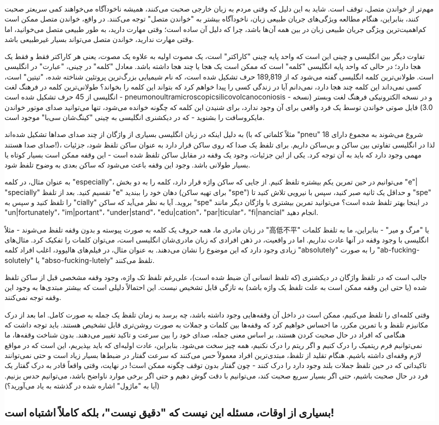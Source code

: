 مهم‌تر از خواندن متصل، توقف است. شاید به این دلیل که وقتی مردم به زبان خارجی صحبت می‌کنند، همیشه ناخودآگاه می‌خواهند کمی سریعتر صحبت کنند، بنابراین، هنگام مطالعه ویژگی‌های جریان طبیعی زبان، ناخودآگاه بیشتر به "خواندن متصل" توجه می‌کنند. در واقع، خواندن متصل ممکن است کم‌اهمیت‌ترین ویژگی جریان طبیعی زبان در بین همه آن‌ها باشد، چرا که دلیل آن ساده است؛ وقتی مهارت دارید، به طور طبیعی متصل می‌خوانید، اما وقتی مهارت ندارید، خواندن متصل می‌تواند بسیار غیرطبیعی باشد.

تفاوت دیگر بین انگلیسی و چینی این است که واحد پایه چینی "کاراکتر" است، یک مصوت اولیه به علاوه یک مصوت، یعنی هر کاراکتر فقط و فقط یک هجا دارد؛ در حالی که واحد پایه انگلیسی "کلمه" است که ممکن است یک هجا یا چند هجا داشته باشد. معادل "کلمه" در چینی، "عبارت" در
انگلیسی است. طولانی‌ترین کلمه انگلیسی گفته می‌شود که از 189,819 حرف تشکیل شده است، که نام شیمیایی بزرگ‌ترین پروتئین شناخته شده، "تیتین" است، کسی نمی‌داند این کلمه چند هجا دارد، نمی‌دانم آیا در زندگی کسی را پیدا خواهم کرد که بتواند این کلمه را بخواند؟ طولانی‌ترین کلمه در فرهنگ لغت انگلیسی از 45 حرف تشکیل شده است - pneumonoultramicroscopicsilicovolcanoconiosis - و در نسخه الکترونیکی فرهنگ لغت وبستر (نسخه 3.0) فایل صوتی خواندن توسط یک فرد واقعی برای آن وجود ندارد، برای شنیدن این کلمه که چگونه خوانده می‌شود، تنها می‌توانید صدای موتور خواندن مایکروسافت را بشنوید - که در دیکشنری انگلیسی به چینی "کینگ‌شان سی‌با" موجود است.

به دلیل اینکه در زبان انگلیسی بسیاری از واژگان از چند صدای صداها تشکیل شده‌اند (مثلاً کلماتی که با "pneu" شروع می‌شوند به مجموع دارای 18 صدای صدا هستند!)، لذا در انگلیسی تفاوتی بین ساکن و بی‌ساکن داریم. برای تلفظ یک صدا که روی ساکن قرار دارد به عنوان ساکن تلفظ شود، جزئیات مهمی وجود دارد که باید به آن توجه کرد. یکی از این جزئیات، وجود یک وقفه در مقابل ساکن تلفظ شده است - این وقفه ممکن است بسیار کوتاه یا بسیار طولانی باشد. وجود این وقفه باعث می‌شود که ساکن بعدی به وضوح تلفظ شود.

به عنوان مثال، در کلمه "especially"، می‌توانیم در حین تمرین یکم بیشتره تلفظ کنیم. از جایی که ساکن واژه قرار دارد، کلمه را به دو بخش "e"| "specially" تقسیم کنید. بعد از تلفظ "e" دهان خود را ببندید (برای تهیه ساکن "spe") و حداقل یک ثانیه صبر کنید، سپس با نیرویی تلاش کنید تا "spe" را تلفظ کنید و سپس به "cially" بروید. آیا به نظر می‌آید که ساکن "spe" در اینجا بهتر تلفظ شده است؟ می‌توانید تمرین بیشتری با واژگان دیگر مانند "un|fortunately"، "im|portant"، "under|stand"، "edu|cation"، "par|ticular"، "fi|nancial" انجام دهید.

در زبان مادری ما، همه حروف یک کلمه به صورت پیوسته و بدون وقفه تلفظ می‌شوند - مثلاً "高低不平" یا "مرگ و میر" - بنابراین، ما به تلفظ کلمات انگلیسی با وجود وقفه در آنها عادت نداریم. اما در واقعیت، در ذهن افرادی که زبان مادری‌شان انگلیسی است، می‌توان کلمات را تفکیک کرد. مثال‌های زیادی وجود دارد که این موضوع را نشان می‌دهند. به عنوان مثال، در فیلم‌های هالیوود، اغلب افراد کلمه "absolutely" را به صورت "ab-fucking-solutely" یا "abso-fucking-lutely" تلفظ می‌کنند.

جالب است که در تلفظ واژگان در دیکشنری (که تلفظ انسانی آن ضبط شده است)، علی‌رغم تلفظ تک واژه، وجود وقفه مشخصی قبل از ساکن تلفظ شده (یا حتی این وقفه ممکن است به علت تلفظ یک واژه باشد) به تازگی قابل تشخیص نیست. این احتمالاً دلیلی است که بیشتر مبتدی‌ها به وجود این وقفه توجه نمی‌کنند.

وقتی کلمه‌ای را تلفظ می‌کنیم، ممکن است در داخل آن وقفه‌هایی وجود داشته باشد، چه برسد به زمان تلفظ یک جمله به صورت کامل. اما بعد از درک مکانیزم تلفظ و با تمرین مکرر، ما احساس خواهیم کرد که وقفه‌ها بین کلمات و جملات به صورت روشن‌تری قابل تشخیص هستند. باید توجه داشت که هنگامی که افراد در حال صحبت کردن هستند، بر اساس معنی جمله، صدای خود را بین سرعت و تاکید تغییر می‌دهند. بدون شناخت وقفه‌ها، ما نمی‌توانیم فرم ریتمیک را درک کنیم و اگر ریتم را درک نکنیم، همه چیز سخت می‌شود. بنابراین، عادت اولیه‌ای که باید بپذیریم، این است که در مواقع لازم وقفه‌ای داشته باشیم. هنگام تقلید از تلفظ، مبتدی‌ترین افراد معمولاً حس می‌کنند که سرعت گفتار در ضبط‌ها بسیار زیاد است و حتی نمی‌توانند تاکیداتی که در حین تلفظ جملات بلند وجود دارد را درک کنند - چون گفتار بدون توقف چگونه ممکن است! در نهایت، وقتی واقعاً قادر به درک گفتار یک فرد در حال صحبت باشیم، حتی اگر بسیار سریع صحبت کند، می‌توانیم با دقت گوش دهیم و حتی اگر برخی موارد ناواضح باشد، می‌توانیم حدس بزنیم. (آیا به "ماژول" اشاره شده در گذشته به یاد می‌آورید؟)

## بسیاری از اوقات، مسئله این نیست که "دقیق نیست"، بلکه کاملاً اشتباه است!
